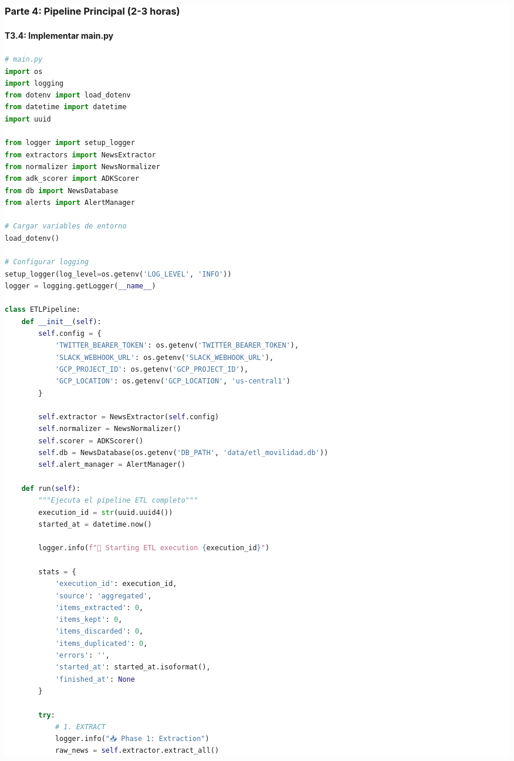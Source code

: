 ### Parte 4: Pipeline Principal (2-3 horas)

#### T3.4: Implementar main.py

```python
# main.py
import os
import logging
from dotenv import load_dotenv
from datetime import datetime
import uuid

from logger import setup_logger
from extractors import NewsExtractor
from normalizer import NewsNormalizer
from adk_scorer import ADKScorer
from db import NewsDatabase
from alerts import AlertManager

# Cargar variables de entorno
load_dotenv()

# Configurar logging
setup_logger(log_level=os.getenv('LOG_LEVEL', 'INFO'))
logger = logging.getLogger(__name__)

class ETLPipeline:
    def __init__(self):
        self.config = {
            'TWITTER_BEARER_TOKEN': os.getenv('TWITTER_BEARER_TOKEN'),
            'SLACK_WEBHOOK_URL': os.getenv('SLACK_WEBHOOK_URL'),
            'GCP_PROJECT_ID': os.getenv('GCP_PROJECT_ID'),
            'GCP_LOCATION': os.getenv('GCP_LOCATION', 'us-central1')
        }

        self.extractor = NewsExtractor(self.config)
        self.normalizer = NewsNormalizer()
        self.scorer = ADKScorer()
        self.db = NewsDatabase(os.getenv('DB_PATH', 'data/etl_movilidad.db'))
        self.alert_manager = AlertManager()

    def run(self):
        """Ejecuta el pipeline ETL completo"""
        execution_id = str(uuid.uuid4())
        started_at = datetime.now()

        logger.info(f"🚀 Starting ETL execution {execution_id}")

        stats = {
            'execution_id': execution_id,
            'source': 'aggregated',
            'items_extracted': 0,
            'items_kept': 0,
            'items_discarded': 0,
            'items_duplicated': 0,
            'errors': '',
            'started_at': started_at.isoformat(),
            'finished_at': None
        }

        try:
            # 1. EXTRACT
            logger.info("📥 Phase 1: Extraction")
            raw_news = self.extractor.extract_all()
```